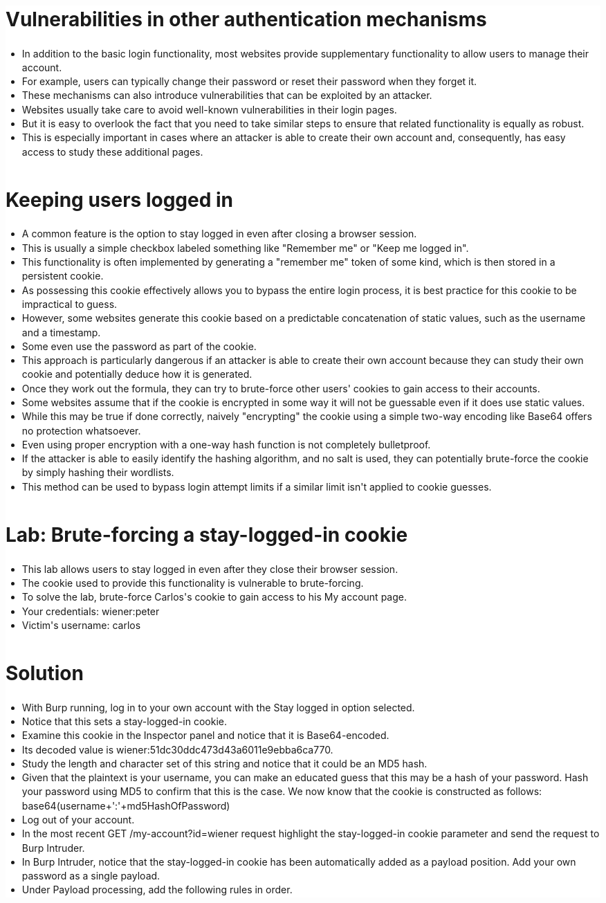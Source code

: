 # Vulnerabilities in other authentication mechanisms
- In addition to the basic login functionality, most websites provide supplementary functionality to allow users to manage their account. 
- For example, users can typically change their password or reset their password when they forget it. 
- These mechanisms can also introduce vulnerabilities that can be exploited by an attacker.
- Websites usually take care to avoid well-known vulnerabilities in their login pages. 
- But it is easy to overlook the fact that you need to take similar steps to ensure that related functionality is equally as robust. 
- This is especially important in cases where an attacker is able to create their own account and, consequently, has easy access to study these additional pages.

# Keeping users logged in
- A common feature is the option to stay logged in even after closing a browser session. 
- This is usually a simple checkbox labeled something like "Remember me" or "Keep me logged in".
- This functionality is often implemented by generating a "remember me" token of some kind, which is then stored in a persistent cookie. 
- As possessing this cookie effectively allows you to bypass the entire login process, it is best practice for this cookie to be impractical to guess. 
- However, some websites generate this cookie based on a predictable concatenation of static values, such as the username and a timestamp. 
- Some even use the password as part of the cookie. 
- This approach is particularly dangerous if an attacker is able to create their own account because they can study their own cookie and potentially deduce how it is generated. 
- Once they work out the formula, they can try to brute-force other users' cookies to gain access to their accounts.
- Some websites assume that if the cookie is encrypted in some way it will not be guessable even if it does use static values. 
- While this may be true if done correctly, naively "encrypting" the cookie using a simple two-way encoding like Base64 offers no protection whatsoever. 
- Even using proper encryption with a one-way hash function is not completely bulletproof. 
- If the attacker is able to easily identify the hashing algorithm, and no salt is used, they can potentially brute-force the cookie by simply hashing their wordlists. 
- This method can be used to bypass login attempt limits if a similar limit isn't applied to cookie guesses.

# Lab: Brute-forcing a stay-logged-in cookie
- This lab allows users to stay logged in even after they close their browser session. 
- The cookie used to provide this functionality is vulnerable to brute-forcing.
- To solve the lab, brute-force Carlos's cookie to gain access to his My account page.
- Your credentials: wiener:peter
- Victim's username: carlos

# Solution
- With Burp running, log in to your own account with the Stay logged in option selected. 
- Notice that this sets a stay-logged-in cookie.
- Examine this cookie in the Inspector panel and notice that it is Base64-encoded. 
- Its decoded value is wiener:51dc30ddc473d43a6011e9ebba6ca770. 
- Study the length and character set of this string and notice that it could be an MD5 hash. 
- Given that the plaintext is your username, you can make an educated guess that this may be a hash of your password. Hash your password using MD5 to confirm that this is the case. We now know that the cookie is constructed as follows: base64(username+':'+md5HashOfPassword)
- Log out of your account.
- In the most recent GET /my-account?id=wiener request highlight the stay-logged-in cookie parameter and send the request to Burp Intruder.
- In Burp Intruder, notice that the stay-logged-in cookie has been automatically added as a payload position. Add your own password as a single payload.
- Under Payload processing, add the following rules in order. 